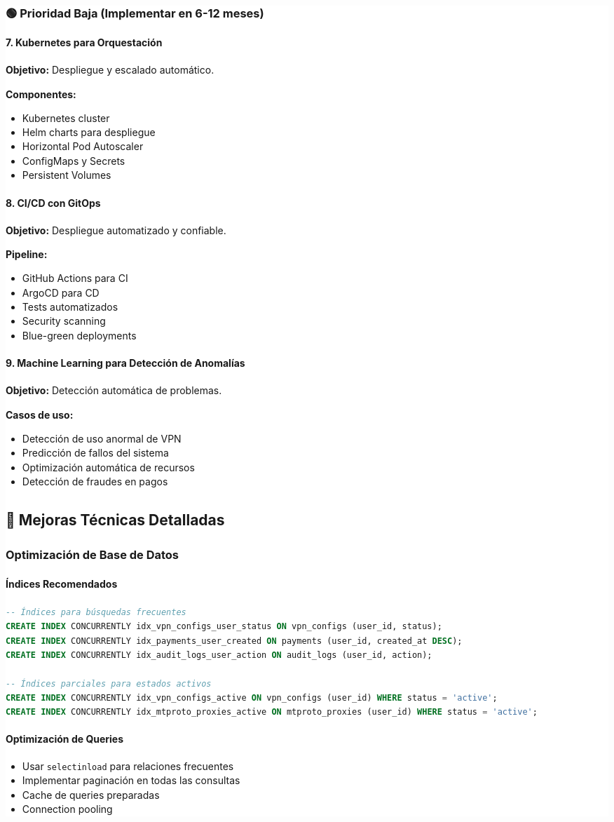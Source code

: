 ### 🟢 Prioridad Baja (Implementar en 6-12 meses)

#### 7. Kubernetes para Orquestación
**Objetivo:** Despliegue y escalado automático.

**Componentes:**
- Kubernetes cluster
- Helm charts para despliegue
- Horizontal Pod Autoscaler
- ConfigMaps y Secrets
- Persistent Volumes

#### 8. CI/CD con GitOps
**Objetivo:** Despliegue automatizado y confiable.

**Pipeline:**
- GitHub Actions para CI
- ArgoCD para CD
- Tests automatizados
- Security scanning
- Blue-green deployments

#### 9. Machine Learning para Detección de Anomalías
**Objetivo:** Detección automática de problemas.

**Casos de uso:**
- Detección de uso anormal de VPN
- Predicción de fallos del sistema
- Optimización automática de recursos
- Detección de fraudes en pagos

## 🔧 Mejoras Técnicas Detalladas

### Optimización de Base de Datos

#### Índices Recomendados
```sql
-- Índices para búsquedas frecuentes
CREATE INDEX CONCURRENTLY idx_vpn_configs_user_status ON vpn_configs (user_id, status);
CREATE INDEX CONCURRENTLY idx_payments_user_created ON payments (user_id, created_at DESC);
CREATE INDEX CONCURRENTLY idx_audit_logs_user_action ON audit_logs (user_id, action);

-- Índices parciales para estados activos
CREATE INDEX CONCURRENTLY idx_vpn_configs_active ON vpn_configs (user_id) WHERE status = 'active';
CREATE INDEX CONCURRENTLY idx_mtproto_proxies_active ON mtproto_proxies (user_id) WHERE status = 'active';
```

#### Optimización de Queries
- Usar `selectinload` para relaciones frecuentes
- Implementar paginación en todas las consultas
- Cache de queries preparadas
- Connection pooling
